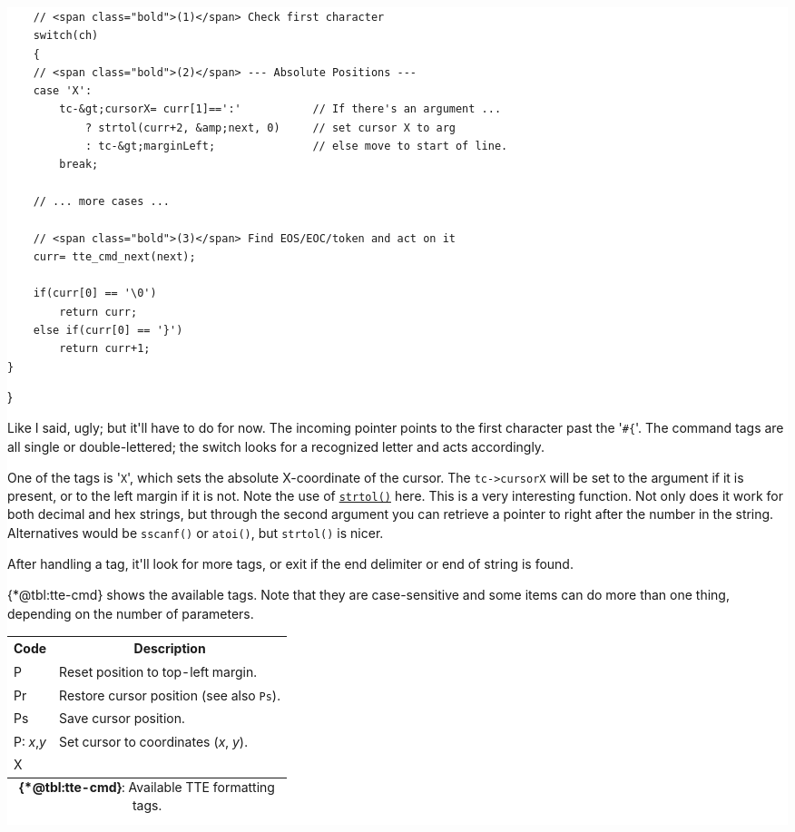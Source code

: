         // <span class="bold">(1)</span> Check first character
        switch(ch)
        {
        // <span class="bold">(2)</span> --- Absolute Positions ---
        case 'X':
            tc-&gt;cursorX= curr[1]==':'           // If there's an argument ...
                ? strtol(curr+2, &amp;next, 0)     // set cursor X to arg
                : tc-&gt;marginLeft;               // else move to start of line.
            break;

        // ... more cases ...

        // <span class="bold">(3)</span> Find EOS/EOC/token and act on it
        curr= tte_cmd_next(next);

        if(curr[0] == '\0')
            return curr;
        else if(curr[0] == '}')
            return curr+1;
    }
}
</code></pre>

Like I said, ugly; but it'll have to do for now. The incoming pointer points to the first character past the '`#{`'. The command tags are all single or double-lettered; the switch looks for a recognized letter and acts accordingly.

One of the tags is '`X`', which sets the absolute X-coordinate of the cursor. The `tc->cursorX` will be set to the argument if it is present, or to the left margin if it is not. Note the use of [`strtol()`](https://en.cppreference.com/w/c/string/byte/strtol) here. This is a very interesting function. Not only does it work for both decimal and hex strings, but through the second argument you can retrieve a pointer to right after the number in the string. Alternatives would be `sscanf()` or `atoi()`, but `strtol()` is nicer.

After handling a tag, it'll look for more tags, or exit if the end delimiter or end of string is found.

{\*@tbl:tte-cmd} shows the available tags. Note that they are case-sensitive and some items can do more than one thing, depending on the number of parameters.

<div class="cblock">
  <table id="tbl:tte-cmd" class="table-data" width= 70%>
    <caption align="bottom">
      <b>{*@tbl:tte-cmd}</b>: Available TTE formatting tags.
    </caption>
    <tr>
      <th>Code</th>
      <th>Description</th>
    </tr>
    <tr>
      <td>P </td>
      <td>Reset position to top-left margin. </td>
    </tr>
    <tr>
      <td>Pr </td>
      <td>Restore cursor position (see also <code>Ps</code>). </td>
    </tr>
    <tr>
      <td>Ps </td>
      <td>Save cursor position. </td>
    </tr>
    <tr>
      <td>P: <i>x</i>,<i>y</i> </td>
      <td>Set cursor to coordinates (<i>x</i>,&nbsp;<i>y</i>). </td>
    </tr>
    <tr>
      <td>X </td>